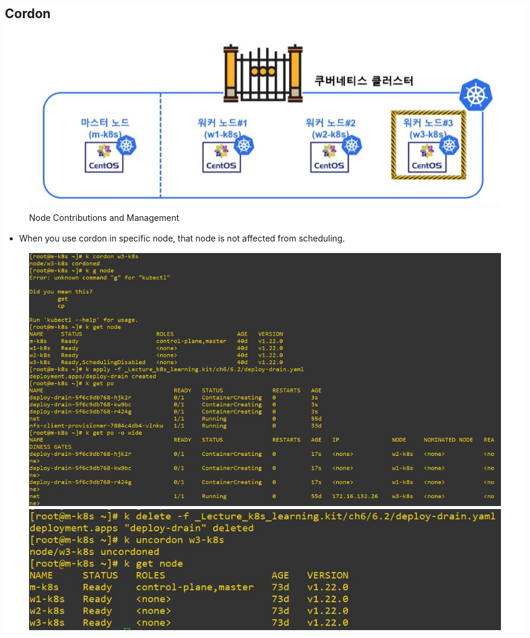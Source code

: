 ## Cordon

<figure>
  <a href="/assets/img/posts/kubernetes_advanced/83.jpg"><img src="/assets/img/posts/kubernetes_advanced/83.jpg"></a>
  <figcaption>Node Contributions and Management</figcaption>
</figure>

- When you use cordon in specific node, that node is not affected from scheduling.

<figure class="half">
  <a href="/assets/img/posts/kubernetes_advanced/85.jpg"><img src="/assets/img/posts/kubernetes_advanced/85.jpg"></a>
  <a href="/assets/img/posts/kubernetes_advanced/86.jpg"><img src="/assets/img/posts/kubernetes_advanced/86.jpg"></a>